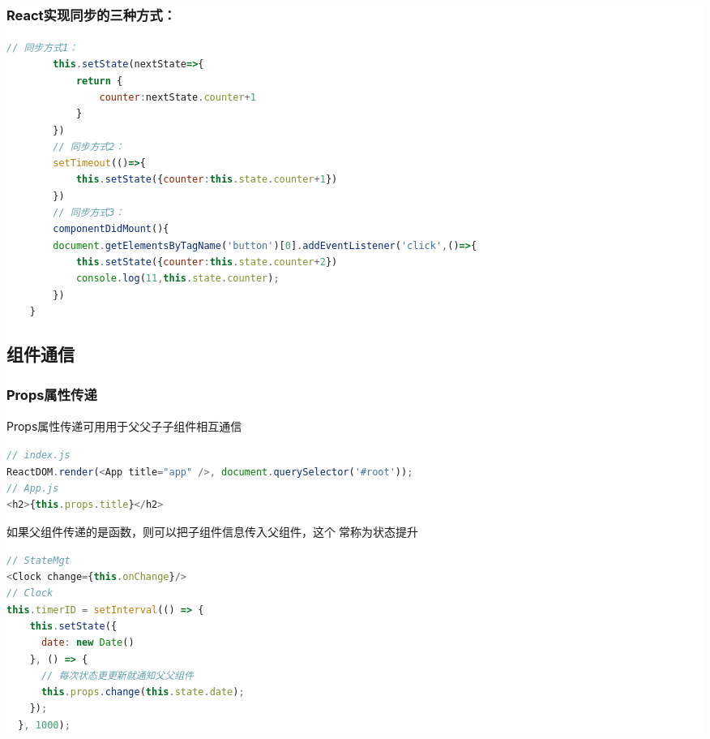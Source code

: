### React实现同步的三种方式：

```js
// 同步方式1：
        this.setState(nextState=>{
            return {
                counter:nextState.counter+1
            }
        })
        // 同步方式2：
        setTimeout(()=>{
            this.setState({counter:this.state.counter+1})
        })
        // 同步方式3：
        componentDidMount(){
        document.getElementsByTagName('button')[0].addEventListener('click',()=>{
            this.setState({counter:this.state.counter+2})
            console.log(11,this.state.counter);
        })
    }
```

## 组件通信

### Props属性传递 

Props属性传递可⽤用于⽗父⼦子组件相互通信

```js
// index.js
ReactDOM.render(<App title="app" />, document.querySelector('#root'));
// App.js
<h2>{this.props.title}</h2>

```

如果父组件传递的是函数，则可以把子组件信息传入父组件，这个 常称为状态提升

```js
// StateMgt
<Clock change={this.onChange}/>
// Clock
this.timerID = setInterval(() => {
    this.setState({
      date: new Date()
    }, () => {
      // 每次状态更更新就通知⽗父组件
      this.props.change(this.state.date);
    });
  }, 1000);

```
